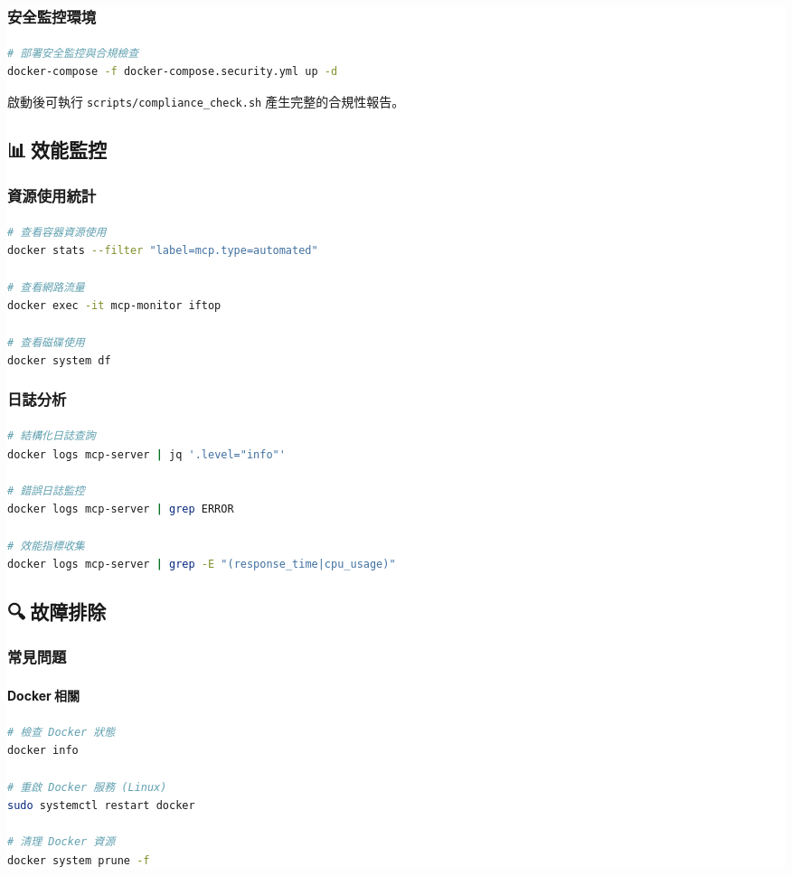 ### 安全監控環境

```bash
# 部署安全監控與合規檢查
docker-compose -f docker-compose.security.yml up -d
```

啟動後可執行 `scripts/compliance_check.sh` 產生完整的合規性報告。

## 📊 效能監控

### 資源使用統計

```bash
# 查看容器資源使用
docker stats --filter "label=mcp.type=automated"

# 查看網路流量
docker exec -it mcp-monitor iftop

# 查看磁碟使用
docker system df
```

### 日誌分析

```bash
# 結構化日誌查詢
docker logs mcp-server | jq '.level="info"'

# 錯誤日誌監控
docker logs mcp-server | grep ERROR

# 效能指標收集
docker logs mcp-server | grep -E "(response_time|cpu_usage)"
```

## 🔍 故障排除

### 常見問題

#### Docker 相關

```bash
# 檢查 Docker 狀態
docker info

# 重啟 Docker 服務 (Linux)
sudo systemctl restart docker

# 清理 Docker 資源
docker system prune -f
```
